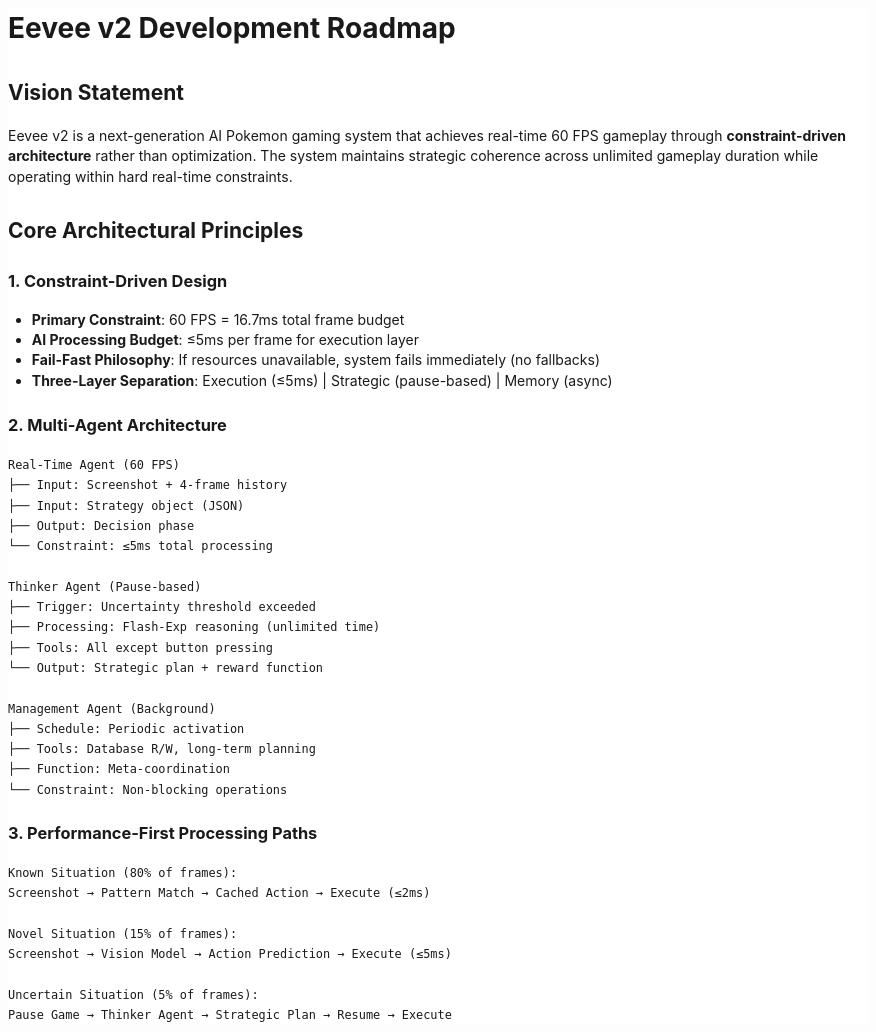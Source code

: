 # Eevee v2 Development Roadmap

## Vision Statement

Eevee v2 is a next-generation AI Pokemon gaming system that achieves real-time 60 FPS gameplay through **constraint-driven architecture** rather than optimization. The system maintains strategic coherence across unlimited gameplay duration while operating within hard real-time constraints.

## Core Architectural Principles

### 1. Constraint-Driven Design
- **Primary Constraint**: 60 FPS = 16.7ms total frame budget
- **AI Processing Budget**: ≤5ms per frame for execution layer
- **Fail-Fast Philosophy**: If resources unavailable, system fails immediately (no fallbacks)
- **Three-Layer Separation**: Execution (≤5ms) | Strategic (pause-based) | Memory (async)

### 2. Multi-Agent Architecture
```
Real-Time Agent (60 FPS)
├── Input: Screenshot + 4-frame history 
├── Input: Strategy object (JSON)
├── Output: Decision phase
└── Constraint: ≤5ms total processing

Thinker Agent (Pause-based)
├── Trigger: Uncertainty threshold exceeded
├── Processing: Flash-Exp reasoning (unlimited time)
├── Tools: All except button pressing
└── Output: Strategic plan + reward function

Management Agent (Background)  
├── Schedule: Periodic activation
├── Tools: Database R/W, long-term planning
├── Function: Meta-coordination
└── Constraint: Non-blocking operations
```

### 3. Performance-First Processing Paths
```
Known Situation (80% of frames):
Screenshot → Pattern Match → Cached Action → Execute (≤2ms)

Novel Situation (15% of frames):
Screenshot → Vision Model → Action Prediction → Execute (≤5ms)

Uncertain Situation (5% of frames):
Pause Game → Thinker Agent → Strategic Plan → Resume → Execute
```
